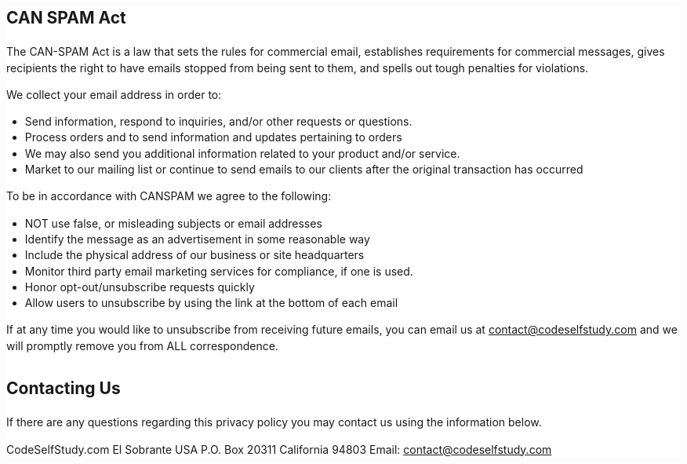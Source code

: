 <h2 class="title is-2">CAN SPAM Act</h2>

The CAN-SPAM Act is a law that sets the rules for commercial email, establishes requirements for commercial messages, gives recipients the right to have emails stopped from being sent to them, and spells out tough penalties for violations.

We collect your email address in order to:

<ul>
<li>Send information, respond to inquiries, and/or other requests or questions.</li>
<li>Process orders and to send information and updates pertaining to orders</li>
<li>We may also send you additional information related to your product and/or service.</li>
<li>Market to our mailing list or continue to send emails to our clients after the original transaction has occurred</li>
</ul>

To be in accordance with CANSPAM we agree to the
following:

<ul>
<li>NOT use false, or misleading subjects or email addresses</li>
<li>Identify the message as an advertisement in some reasonable way</li>
<li>Include the physical address of our business or site headquarters</li>
<li>Monitor third party email marketing services for compliance, if one is used.</li>
<li>Honor opt-out/unsubscribe requests quickly</li>
<li>Allow users to unsubscribe by using the link at the bottom of each email</li>
</ul>

If at any time you would like to unsubscribe from receiving future emails, you can email us at <a href="mailto:contact@codeselfstudy.com">contact@codeselfstudy.com</a> and we will promptly remove you from ALL correspondence.

<h2 class="title is-2">Contacting Us</h2>

If there are any questions regarding this privacy policy you may contact us using the information below.

CodeSelfStudy.com
El Sobrante USA
P.O. Box 20311
California 94803
Email: <a href="mailto:contact@codeselfstudy.com">contact@codeselfstudy.com</a>
